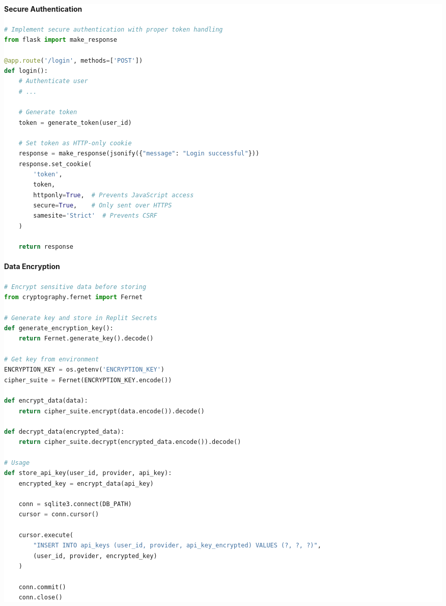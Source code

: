 #### Secure Authentication

```python
# Implement secure authentication with proper token handling
from flask import make_response

@app.route('/login', methods=['POST'])
def login():
    # Authenticate user
    # ...
    
    # Generate token
    token = generate_token(user_id)
    
    # Set token as HTTP-only cookie
    response = make_response(jsonify({"message": "Login successful"}))
    response.set_cookie(
        'token',
        token,
        httponly=True,  # Prevents JavaScript access
        secure=True,    # Only sent over HTTPS
        samesite='Strict'  # Prevents CSRF
    )
    
    return response
```

#### Data Encryption

```python
# Encrypt sensitive data before storing
from cryptography.fernet import Fernet

# Generate key and store in Replit Secrets
def generate_encryption_key():
    return Fernet.generate_key().decode()

# Get key from environment
ENCRYPTION_KEY = os.getenv('ENCRYPTION_KEY')
cipher_suite = Fernet(ENCRYPTION_KEY.encode())

def encrypt_data(data):
    return cipher_suite.encrypt(data.encode()).decode()

def decrypt_data(encrypted_data):
    return cipher_suite.decrypt(encrypted_data.encode()).decode()

# Usage
def store_api_key(user_id, provider, api_key):
    encrypted_key = encrypt_data(api_key)
    
    conn = sqlite3.connect(DB_PATH)
    cursor = conn.cursor()
    
    cursor.execute(
        "INSERT INTO api_keys (user_id, provider, api_key_encrypted) VALUES (?, ?, ?)",
        (user_id, provider, encrypted_key)
    )
    
    conn.commit()
    conn.close()
```
